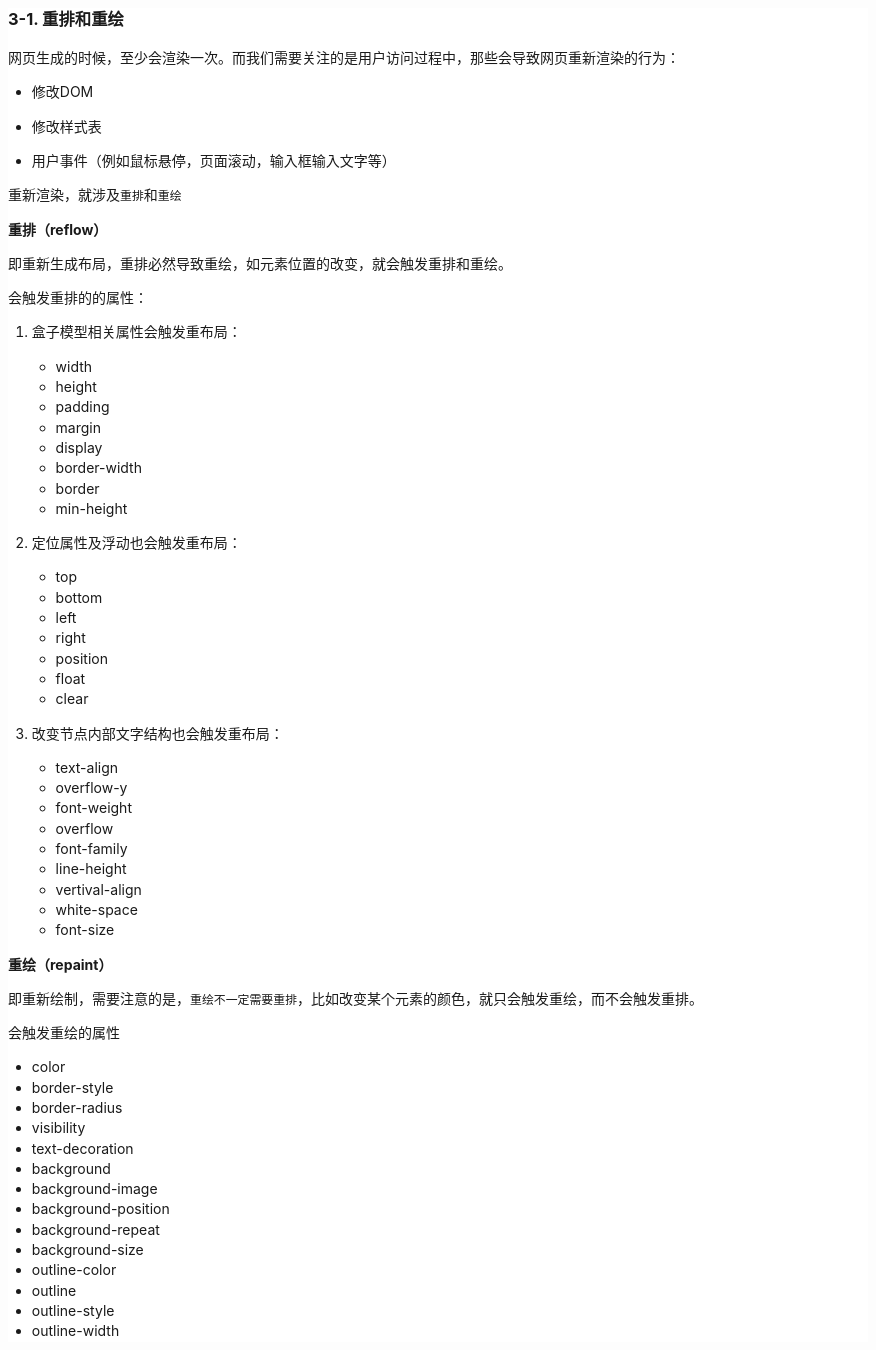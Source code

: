 ### 3-1. 重排和重绘

网页生成的时候，至少会渲染一次。而我们需要关注的是用户访问过程中，那些会导致网页重新渲染的行为：

* 修改DOM

* 修改样式表

* 用户事件（例如鼠标悬停，页面滚动，输入框输入文字等）

重新渲染，就涉及`重排`和`重绘`

**重排（reflow）**

即重新生成布局，重排必然导致重绘，如元素位置的改变，就会触发重排和重绘。

会触发重排的的属性：

1. 盒子模型相关属性会触发重布局：

    * width
    * height
    * padding
    * margin
    * display
    * border-width
    * border
    * min-height

2. 定位属性及浮动也会触发重布局：

    * top
    * bottom
    * left
    * right
    * position
    * float
    * clear

3. 改变节点内部文字结构也会触发重布局：

    * text-align
    * overflow-y
    * font-weight
    * overflow
    * font-family
    * line-height
    * vertival-align
    * white-space
    * font-size

**重绘（repaint）**

即重新绘制，需要注意的是，`重绘不一定需要重排`，比如改变某个元素的颜色，就只会触发重绘，而不会触发重排。

会触发重绘的属性

* color
* border-style
* border-radius
* visibility
* text-decoration
* background
* background-image
* background-position
* background-repeat
* background-size
* outline-color
* outline
* outline-style
* outline-width